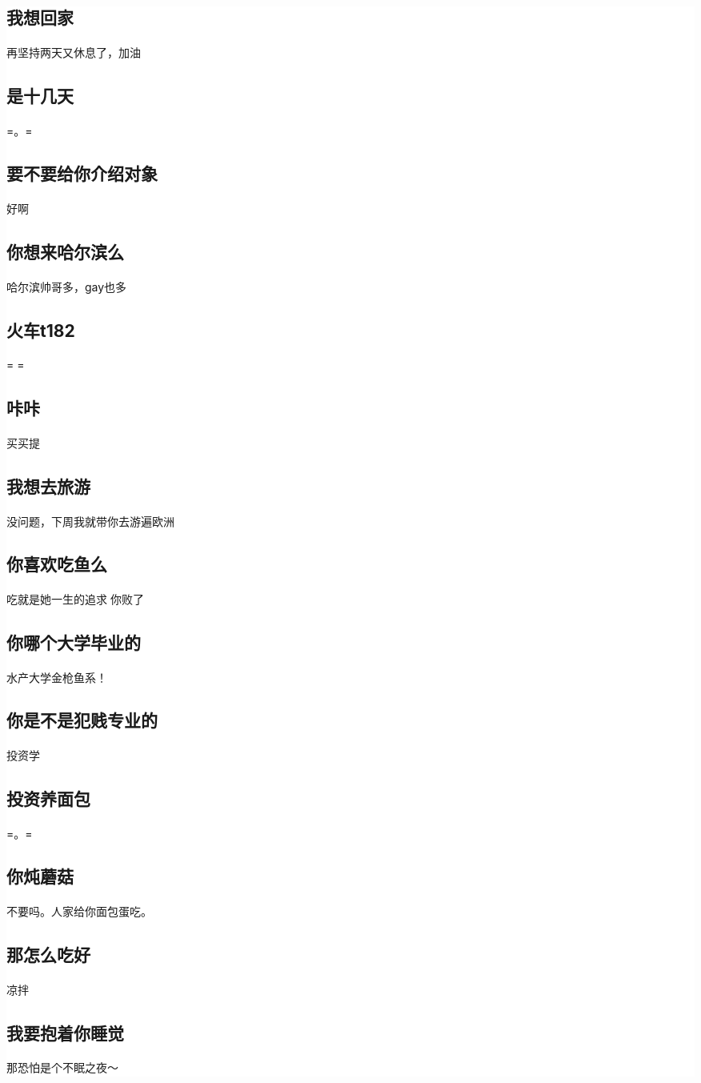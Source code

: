 ## 我想回家
再坚持两天又休息了，加油

## 是十几天
=。=

## 要不要给你介绍对象
好啊

## 你想来哈尔滨么
哈尔滨帅哥多，gay也多

## 火车t182
= =

## 咔咔
买买提

## 我想去旅游
没问题，下周我就带你去游遍欧洲

## 你喜欢吃鱼么
吃就是她一生的追求 你败了

## 你哪个大学毕业的
水产大学金枪鱼系！

## 你是不是犯贱专业的
投资学

## 投资养面包
=。=

## 你炖蘑菇
不要吗。人家给你面包蛋吃。

## 那怎么吃好
凉拌

## 我要抱着你睡觉
那恐怕是个不眠之夜～

